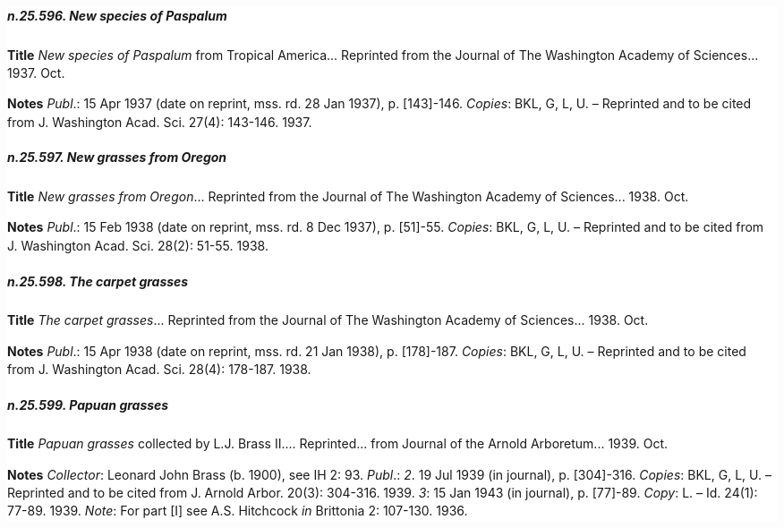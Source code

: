 ##### n.25.596. New species of Paspalum

**Title**
*New species of Paspalum* from Tropical America... Reprinted from the Journal of The Washington Academy of Sciences... 1937. Oct.

**Notes**
*Publ*.: 15 Apr 1937 (date on reprint, mss. rd. 28 Jan 1937), p. \[143\]-146. *Copies*: BKL, G, L, U. – Reprinted and to be cited from J. Washington Acad. Sci. 27(4): 143-146. 1937.

##### n.25.597. New grasses from Oregon

**Title**
*New grasses from Oregon*... Reprinted from the Journal of The Washington Academy of Sciences... 1938. Oct.

**Notes**
*Publ*.: 15 Feb 1938 (date on reprint, mss. rd. 8 Dec 1937), p. \[51\]-55. *Copies*: BKL, G, L, U. – Reprinted and to be cited from J. Washington Acad. Sci. 28(2): 51-55. 1938.

##### n.25.598. The carpet grasses

**Title**
*The carpet grasses*... Reprinted from the Journal of The Washington Academy of Sciences... 1938. Oct.

**Notes**
*Publ*.: 15 Apr 1938 (date on reprint, mss. rd. 21 Jan 1938), p. \[178\]-187. *Copies*: BKL, G, L, U. – Reprinted and to be cited from J. Washington Acad. Sci. 28(4): 178-187. 1938.

##### n.25.599. Papuan grasses

**Title**
*Papuan grasses* collected by L.J. Brass II.... Reprinted... from Journal of the Arnold Arboretum... 1939. Oct.

**Notes**
*Collector*: Leonard John Brass (b. 1900), see IH 2: 93.
*Publ*.: *2*. 19 Jul 1939 (in journal), p. \[304\]-316. *Copies*: BKL, G, L, U. – Reprinted and to be cited from J. Arnold Arbor. 20(3): 304-316. 1939.
*3*: 15 Jan 1943 (in journal), p. \[77\]-89. *Copy*: L. – Id. 24(1): 77-89. 1939.
*Note*: For part \[I\] see A.S. Hitchcock *in* Brittonia 2: 107-130. 1936.

